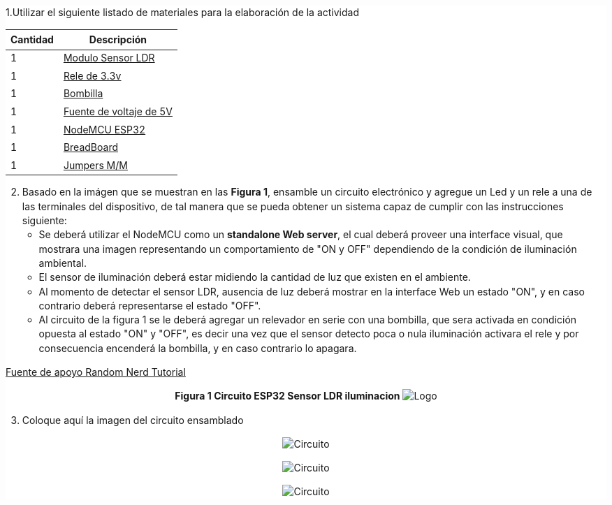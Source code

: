 1.Utilizar el siguiente listado de materiales para la elaboración de la actividad

| Cantidad | Descripción    |
| -------- | -------------- |
| 1        | [Modulo Sensor LDR]([https://articulo.mercadolibre.com.mx/MLM-623282168-modulo-sensor-de-luz-ldr-_JM)             |
| 1 | [Rele de 3.3v](https://articulo.mercadolibre.com.mx/MLM-743613781-modulo-relevador-de-5v-para-arduino-relay-1-canal-_JM) |
| 1 | [Bombilla](https://www.steren.com.mx/foco-led-de-luz-calida-9-w.html)  |
| 1        | [Fuente de voltaje de 5V](https://www.yescomusa.com/products/30v-precision-variable-voltage-power-supply-dc-converter)                                                 |
| 1        | [NodeMCU ESP32](https://www.amazon.com.mx/ESP-32-ESP-32S-ESP-WROOM-32-ESP32-S-desarrollo/dp/B07TBFC75Z/ref=sr_1_2?__mk_es_MX=%C3%85M%C3%85%C5%BD%C3%95%C3%91&dchild=1&keywords=esp32&qid=1599003438&sr=8-2)                |
| 1        | [BreadBoard](https://www.amazon.com.mx/Deke-Home-Breadboard-distribuci%C3%B3n-electr%C3%B3nica/dp/B086C9HK7V/ref=sr_1_22?__mk_es_MX=%C3%85M%C3%85%C5%BD%C3%95%C3%91&dchild=1&keywords=breadboard&qid=1599003455&sr=8-22)   |
| 1        | [Jumpers M/M](https://www.amazon.com.mx/ELEGOO-Macho-Hembra-Macho-Macho-Hembra-Hembra-Protoboard/dp/B06ZXSQ5WG/ref=sr_1_1?__mk_es_MX=%C3%85M%C3%85%C5%BD%C3%95%C3%91&dchild=1&keywords=jumper+wires&qid=1599003519&sr=8-1) |

2. Basado en la imágen que se muestran en las **Figura 1**, ensamble un circuito electrónico y agregue un Led y un rele a una de las terminales del dispositivo, de tal manera que se pueda obtener un sistema capaz de cumplir con las instrucciones siguiente:
    - Se deberá utilizar el NodeMCU como un **standalone Web server**, el cual deberá proveer una interface visual, que mostrara una imagen representando un comportamiento de "ON y OFF" dependiendo de la condición de iluminación ambiental.
    - El sensor de iluminación deberá estar midiendo la cantidad de luz que existen en el ambiente.
    - Al momento de detectar el sensor LDR, ausencia de luz deberá mostrar en la interface Web un estado "ON", y en caso contrario deberá representarse el estado "OFF".
    - Al circuito de la figura 1 se le deberá agregar un relevador en serie con una bombilla, que sera activada en condición opuesta al estado "ON" y "OFF", es decir una vez que el sensor detecto poca o nula iluminación activara el rele y por consecuencia encenderá la bombilla, y en caso contrario lo apagara.

[Fuente de apoyo Random Nerd Tutorial](https://randomnerdtutorials.com/esp32-web-server-arduino-ide/)
    
<p align="center"> 
    <strong>Figura 1 Circuito ESP32 Sensor LDR iluminacion</strong>
    <img alt="Logo" src="../img/C4.x_ESP32_Luz_LDR.jpg" width=800 height=350>
</p>

3. Coloque aquí la imagen del circuito ensamblado
<p align="center"> 
    <img alt="Circuito" src="../img/A4.2_Circuito.jpg" width=400 height=800>
</p>

<p align="center"> 
    <img alt="Circuito" src="../img/A4.2_Circuito1.jpg" width=400 height=800>
</p>

<p align="center"> 
    <img alt="Circuito" src="../img/A4.2_Circuito2.jpg" width=400 height=800>
</p>
